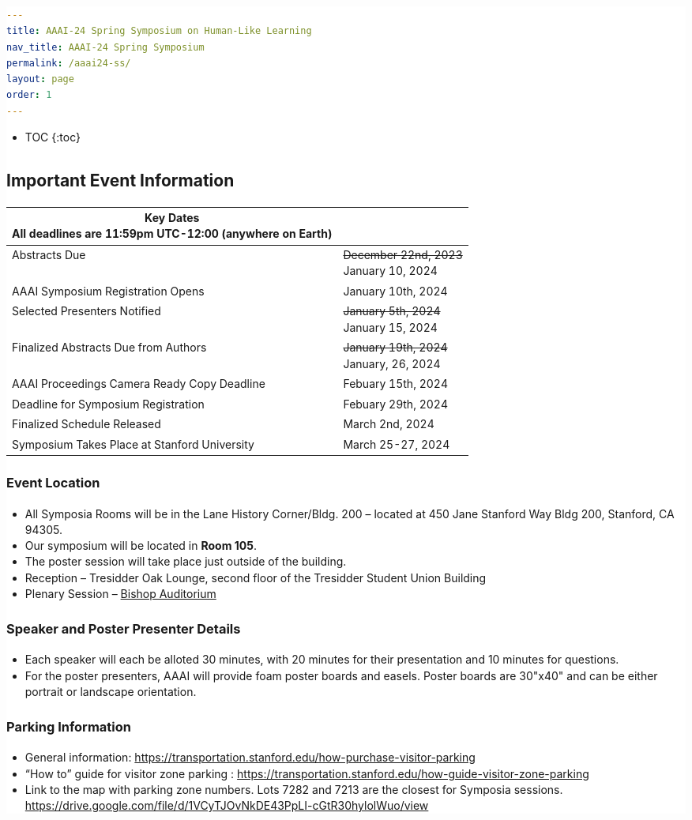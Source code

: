 ```yaml
---
title: AAAI-24 Spring Symposium on Human-Like Learning
nav_title: AAAI-24 Spring Symposium
permalink: /aaai24-ss/
layout: page
order: 1
---
```


* TOC
{:toc}

## Important Event Information

| Key Dates<br/>All deadlines are 11:59pm UTC-12:00 (anywhere on Earth) |                     |
|---------------------------------------------------|---------------------|
| Abstracts Due                                     | ~~December 22nd, 2023~~<br/> January 10, 2024|
| AAAI Symposium Registration Opens                 | January 10th, 2024  |
| Selected Presenters Notified                      | ~~January 5th, 2024~~<br/> January 15, 2024  |
| Finalized Abstracts Due from Authors              | ~~January 19th, 2024~~<br/> January, 26, 2024 |
| AAAI Proceedings Camera Ready Copy Deadline       | Febuary 15th, 2024  |
| Deadline for Symposium Registration               | Febuary 29th, 2024  |
| Finalized Schedule Released                       | March 2nd, 2024     |
| Symposium Takes Place at Stanford University      | March 25-27, 2024   |

### Event Location

- All Symposia Rooms will be in the Lane History Corner/Bldg. 200 – located at
  450 Jane Stanford Way Bldg 200, Stanford, CA 94305.
- Our symposium will be located in **Room 105**.
- The poster session will take place just outside of the building. 
- Reception – Tresidder Oak Lounge, second floor of the Tresidder Student Union Building
- Plenary Session – [Bishop Auditorium](https://events.stanford.edu/bishop_auditorium)

### Speaker and Poster Presenter Details
- Each speaker will each be alloted 30 minutes, with 20 minutes for their
  presentation and 10 minutes for questions.
- For the poster presenters, AAAI will provide foam poster boards and easels.
  Poster boards are 30"x40" and can be either portrait or landscape
  orientation.

### Parking Information

- General information:
  <https://transportation.stanford.edu/how-purchase-visitor-parking>
- “How to” guide for visitor zone parking :
  <https://transportation.stanford.edu/how-guide-visitor-zone-parking>
- Link to the map with parking zone numbers. Lots 7282 and 7213 are the closest
  for Symposia sessions.
  <https://drive.google.com/file/d/1VCyTJOvNkDE43PpLI-cGtR30hylolWuo/view>
